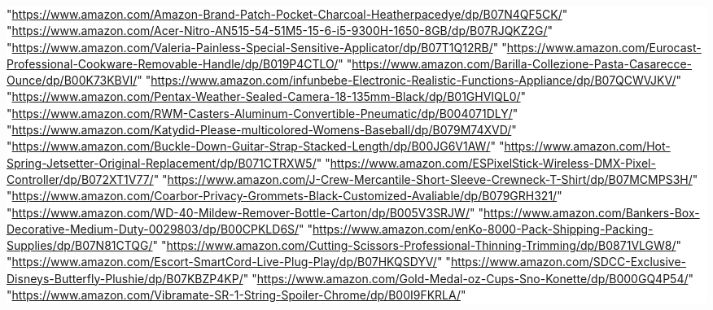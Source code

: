"https://www.amazon.com/Amazon-Brand-Patch-Pocket-Charcoal-Heatherpacedye/dp/B07N4QF5CK/"
"https://www.amazon.com/Acer-Nitro-AN515-54-51M5-15-6-i5-9300H-1650-8GB/dp/B07RJQKZ2G/"
"https://www.amazon.com/Valeria-Painless-Special-Sensitive-Applicator/dp/B07T1Q12RB/"
"https://www.amazon.com/Eurocast-Professional-Cookware-Removable-Handle/dp/B019P4CTLO/"
"https://www.amazon.com/Barilla-Collezione-Pasta-Casarecce-Ounce/dp/B00K73KBVI/"
"https://www.amazon.com/infunbebe-Electronic-Realistic-Functions-Appliance/dp/B07QCWVJKV/"
"https://www.amazon.com/Pentax-Weather-Sealed-Camera-18-135mm-Black/dp/B01GHVIQL0/"
"https://www.amazon.com/RWM-Casters-Aluminum-Convertible-Pneumatic/dp/B004071DLY/"
"https://www.amazon.com/Katydid-Please-multicolored-Womens-Baseball/dp/B079M74XVD/"
"https://www.amazon.com/Buckle-Down-Guitar-Strap-Stacked-Length/dp/B00JG6V1AW/"
"https://www.amazon.com/Hot-Spring-Jetsetter-Original-Replacement/dp/B071CTRXW5/"
"https://www.amazon.com/ESPixelStick-Wireless-DMX-Pixel-Controller/dp/B072XT1V77/"
"https://www.amazon.com/J-Crew-Mercantile-Short-Sleeve-Crewneck-T-Shirt/dp/B07MCMPS3H/"
"https://www.amazon.com/Coarbor-Privacy-Grommets-Black-Customized-Avaliable/dp/B079GRH321/"
"https://www.amazon.com/WD-40-Mildew-Remover-Bottle-Carton/dp/B005V3SRJW/"
"https://www.amazon.com/Bankers-Box-Decorative-Medium-Duty-0029803/dp/B00CPKLD6S/"
"https://www.amazon.com/enKo-8000-Pack-Shipping-Packing-Supplies/dp/B07N81CTQG/"
"https://www.amazon.com/Cutting-Scissors-Professional-Thinning-Trimming/dp/B0871VLGW8/"
"https://www.amazon.com/Escort-SmartCord-Live-Plug-Play/dp/B07HKQSDYV/"
"https://www.amazon.com/SDCC-Exclusive-Disneys-Butterfly-Plushie/dp/B07KBZP4KP/"
"https://www.amazon.com/Gold-Medal-oz-Cups-Sno-Konette/dp/B000GQ4P54/"
"https://www.amazon.com/Vibramate-SR-1-String-Spoiler-Chrome/dp/B00I9FKRLA/"
